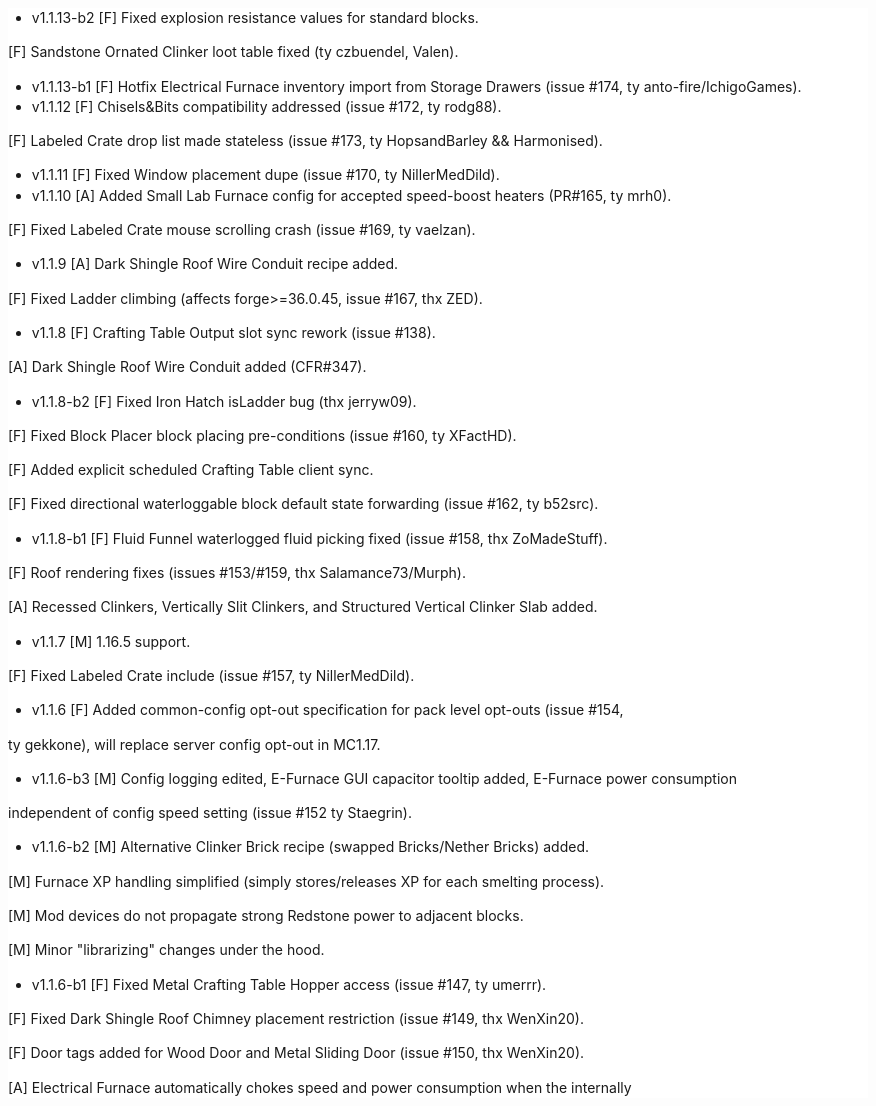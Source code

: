 * v1.1.13-b2 [F] Fixed explosion resistance values for standard blocks.

[F] Sandstone Ornated Clinker loot table fixed (ty czbuendel, Valen).

* v1.1.13-b1 [F] Hotfix Electrical Furnace inventory import from Storage Drawers (issue #174, ty anto-fire/IchigoGames).
* v1.1.12    [F] Chisels&Bits compatibility addressed (issue #172, ty rodg88).

[F] Labeled Crate drop list made stateless (issue #173, ty HopsandBarley && Harmonised).

* v1.1.11    [F] Fixed Window placement dupe (issue #170, ty NillerMedDild).
* v1.1.10    [A] Added Small Lab Furnace config for accepted speed-boost heaters (PR#165, ty mrh0).

[F] Fixed Labeled Crate mouse scrolling crash (issue #169, ty vaelzan).

* v1.1.9     [A] Dark Shingle Roof Wire Conduit recipe added.

[F] Fixed Ladder climbing (affects forge>=36.0.45, issue #167, thx ZED).

* v1.1.8     [F] Crafting Table Output slot sync rework (issue #138).

[A] Dark Shingle Roof Wire Conduit added (CFR#347).

* v1.1.8-b2  [F] Fixed Iron Hatch isLadder bug (thx jerryw09).

[F] Fixed Block Placer block placing pre-conditions (issue #160, ty XFactHD).

[F] Added explicit scheduled Crafting Table client sync.

[F] Fixed directional waterloggable block default state forwarding (issue #162, ty b52src).

* v1.1.8-b1  [F] Fluid Funnel waterlogged fluid picking fixed (issue #158, thx ZoMadeStuff).

[F] Roof rendering fixes (issues #153/#159, thx Salamance73/Murph).

[A] Recessed Clinkers, Vertically Slit Clinkers, and Structured Vertical Clinker Slab added.

* v1.1.7     [M] 1.16.5 support.

[F] Fixed Labeled Crate include (issue #157, ty NillerMedDild).

* v1.1.6     [F] Added common-config opt-out specification for pack level opt-outs (issue #154,

ty gekkone), will replace server config opt-out in MC1.17.

* v1.1.6-b3  [M] Config logging edited, E-Furnace GUI capacitor tooltip added, E-Furnace power consumption

independent of config speed setting (issue #152 ty Staegrin).

* v1.1.6-b2  [M] Alternative Clinker Brick recipe (swapped Bricks/Nether Bricks) added.

[M] Furnace XP handling simplified (simply stores/releases XP for each smelting process).

[M] Mod devices do not propagate strong Redstone power to adjacent blocks.

[M] Minor "librarizing" changes under the hood.

* v1.1.6-b1  [F] Fixed Metal Crafting Table Hopper access (issue #147, ty umerrr).

[F] Fixed Dark Shingle Roof Chimney placement restriction (issue #149, thx WenXin20).

[F] Door tags added for Wood Door and Metal Sliding Door (issue #150, thx WenXin20).

[A] Electrical Furnace automatically chokes speed and power consumption when the internally
